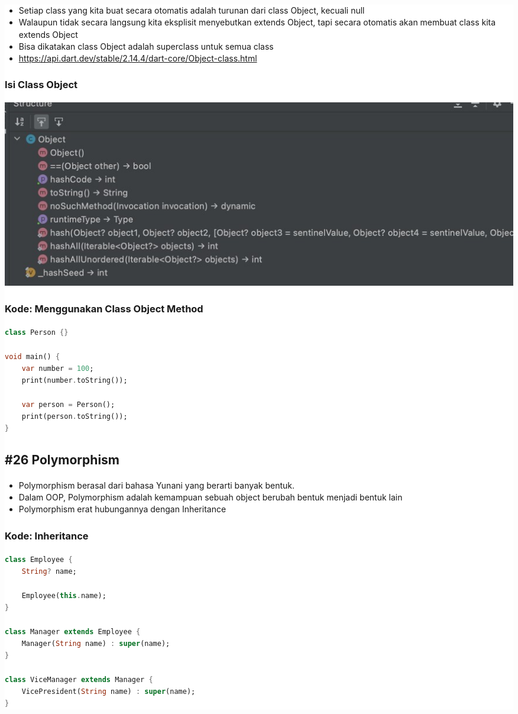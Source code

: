 - Setiap class yang kita buat secara otomatis adalah turunan dari class Object, kecuali null
- Walaupun tidak secara langsung kita eksplisit menyebutkan extends Object, tapi secara otomatis akan membuat class kita extends Object
- Bisa dikatakan class Object adalah superclass untuk semua class
- <https://api.dart.dev/stable/2.14.4/dart-core/Object-class.html>

### Isi Class Object

![Isi Class Object](./images/dart-oop-03.jpg)

### Kode: Menggunakan Class Object Method

```dart
class Person {}

void main() {
	var number = 100;
	print(number.toString());

	var person = Person();
	print(person.toString());
}
```

## #26 Polymorphism

- Polymorphism berasal dari bahasa Yunani yang berarti banyak bentuk.
- Dalam OOP, Polymorphism adalah kemampuan sebuah object berubah bentuk menjadi bentuk lain
- Polymorphism erat hubungannya dengan Inheritance

### Kode: Inheritance

```dart
class Employee {
	String? name;

	Employee(this.name);
}

class Manager extends Employee {
	Manager(String name) : super(name);
}

class ViceManager extends Manager {
	VicePresident(String name) : super(name);
}
```
